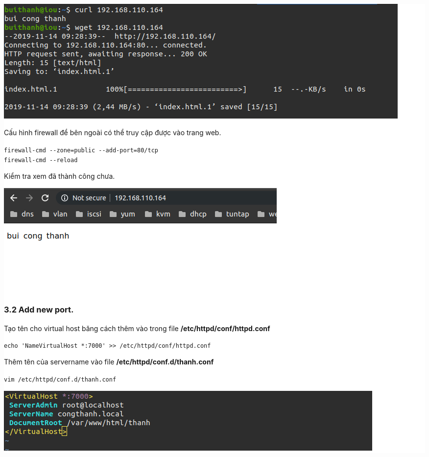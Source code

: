 ![](anhhttp/anh4.png)

Cấu hình firewall để bên ngoài có thể truy cập được vào trang web.
```
firewall-cmd --zone=public --add-port=80/tcp
firewall-cmd --reload
```
Kiểm tra xem đã thành công chưa.

![](anhhttp/anh5.png)

<a name ="3.2"></a>
### 3.2 Add new port.

Tạo tên cho virtual host băng cách thêm vào trong file **/etc/httpd/conf/httpd.conf**
```
echo 'NameVirtualHost *:7000' >> /etc/httpd/conf/httpd.conf
```
Thêm tên của servername vào file **/etc/httpd/conf.d/thanh.conf**
```
vim /etc/httpd/conf.d/thanh.conf
```
![](anhhttp/anh7.png)
